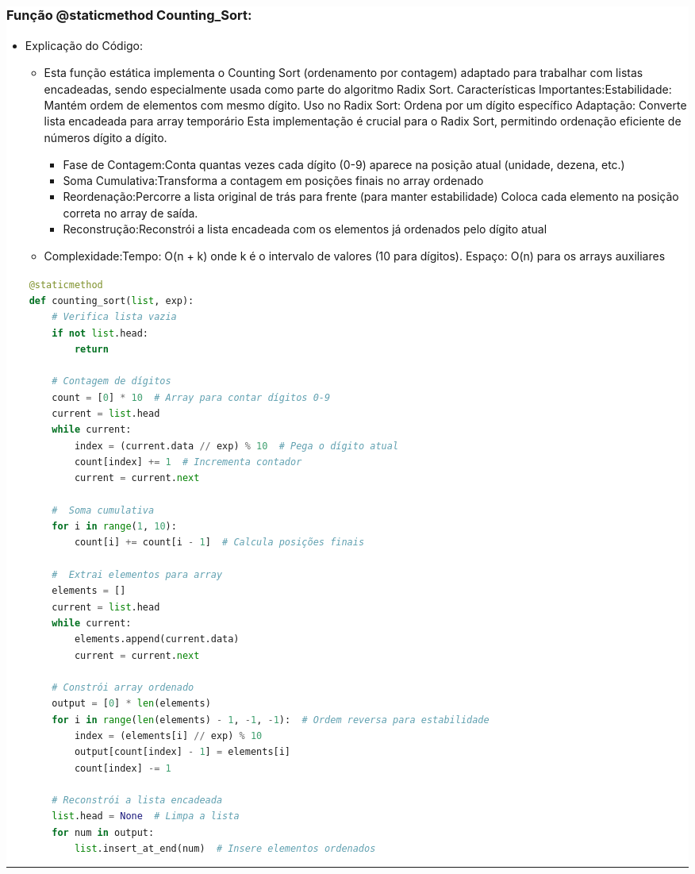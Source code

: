 ### Função @staticmethod Counting_Sort:
- Explicação  do Código:
    - Esta função estática implementa o Counting Sort (ordenamento por contagem) adaptado para trabalhar com listas encadeadas, sendo especialmente usada como parte do algoritmo Radix Sort.
Características Importantes:Estabilidade: Mantém ordem de elementos com mesmo dígito. Uso no Radix Sort: Ordena por um dígito específico
Adaptação: Converte lista encadeada para array temporário
Esta implementação é crucial para o Radix Sort, permitindo ordenação eficiente de números dígito a dígito.
        - Fase de Contagem:Conta quantas vezes cada dígito (0-9) aparece na posição atual (unidade, dezena, etc.)
        - Soma Cumulativa:Transforma a contagem em posições finais no array ordenado
        - Reordenação:Percorre a lista original de trás para frente (para manter estabilidade)
Coloca cada elemento na posição correta no array de saída.
        - Reconstrução:Reconstrói a lista encadeada com os elementos já ordenados pelo dígito atual

    - Complexidade:Tempo: O(n + k) onde k é o intervalo de valores (10 para dígitos).
Espaço: O(n) para os arrays auxiliares


```python
    @staticmethod
    def counting_sort(list, exp):
        # Verifica lista vazia
        if not list.head:
            return

        # Contagem de dígitos
        count = [0] * 10  # Array para contar dígitos 0-9
        current = list.head
        while current:
            index = (current.data // exp) % 10  # Pega o dígito atual
            count[index] += 1  # Incrementa contador
            current = current.next

        #  Soma cumulativa
        for i in range(1, 10):
            count[i] += count[i - 1]  # Calcula posições finais

        #  Extrai elementos para array
        elements = []
        current = list.head
        while current:
            elements.append(current.data)
            current = current.next

        # Constrói array ordenado
        output = [0] * len(elements)
        for i in range(len(elements) - 1, -1, -1):  # Ordem reversa para estabilidade
            index = (elements[i] // exp) % 10
            output[count[index] - 1] = elements[i]
            count[index] -= 1

        # Reconstrói a lista encadeada
        list.head = None  # Limpa a lista
        for num in output:
            list.insert_at_end(num)  # Insere elementos ordenados
```
___
